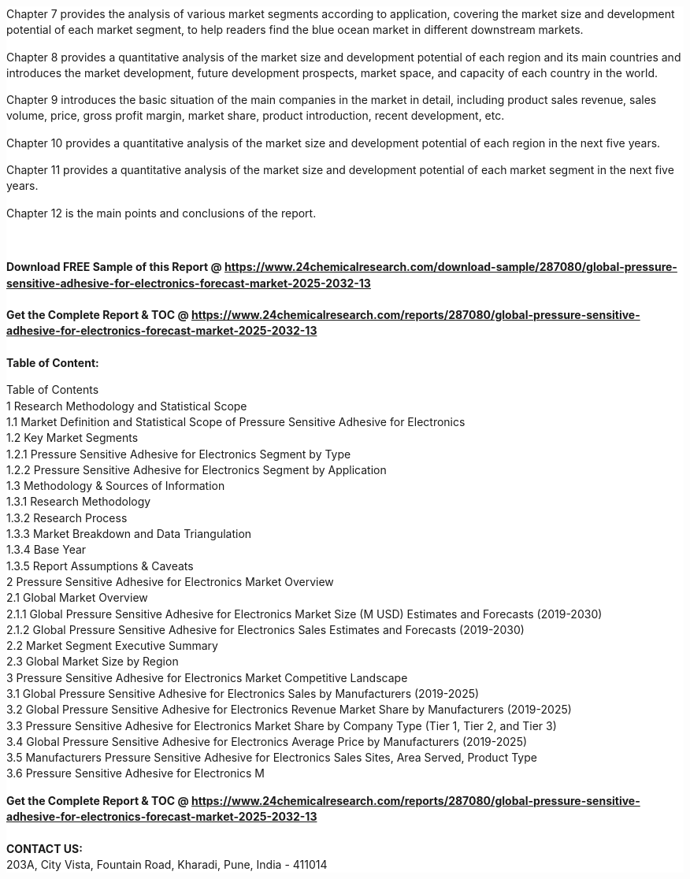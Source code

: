 Chapter 7 provides the analysis of various market segments according to application, covering the market size and development potential of each market segment, to help readers find the blue ocean market in different downstream markets.</p><p>
</p><p>
Chapter 8 provides a quantitative analysis of the market size and development potential of each region and its main countries and introduces the market development, future development prospects, market space, and capacity of each country in the world.</p><p>
</p><p>
Chapter 9 introduces the basic situation of the main companies in the market in detail, including product sales revenue, sales volume, price, gross profit margin, market share, product introduction, recent development, etc.</p><p>
</p><p>
Chapter 10 provides a quantitative analysis of the market size and development potential of each region in the next five years.</p><p>
</p><p>
Chapter 11 provides a quantitative analysis of the market size and development potential of each market segment in the next five years.</p><p>
</p><p>
Chapter 12 is the main points and conclusions of the report.</p><p>
 </p><div><b>Download FREE Sample of this Report @ 
            <a href="https://www.24chemicalresearch.com/download-sample/287080/global-pressure-sensitive-adhesive-for-electronics-forecast-market-2025-2032-13">
            https://www.24chemicalresearch.com/download-sample/287080/global-pressure-sensitive-adhesive-for-electronics-forecast-market-2025-2032-13</a></b></div><br><div><b>Get the Complete Report & TOC @ 
            <a href="https://www.24chemicalresearch.com/reports/287080/global-pressure-sensitive-adhesive-for-electronics-forecast-market-2025-2032-13">
            https://www.24chemicalresearch.com/reports/287080/global-pressure-sensitive-adhesive-for-electronics-forecast-market-2025-2032-13</a></b></div><br>
            <b>Table of Content:</b><p>Table of Contents<br />
1 Research Methodology and Statistical Scope<br />
1.1 Market Definition and Statistical Scope of Pressure Sensitive Adhesive for Electronics<br />
1.2 Key Market Segments<br />
1.2.1 Pressure Sensitive Adhesive for Electronics Segment by Type<br />
1.2.2 Pressure Sensitive Adhesive for Electronics Segment by Application<br />
1.3 Methodology & Sources of Information<br />
1.3.1 Research Methodology<br />
1.3.2 Research Process<br />
1.3.3 Market Breakdown and Data Triangulation<br />
1.3.4 Base Year<br />
1.3.5 Report Assumptions & Caveats<br />
2 Pressure Sensitive Adhesive for Electronics Market Overview<br />
2.1 Global Market Overview<br />
2.1.1 Global Pressure Sensitive Adhesive for Electronics Market Size (M USD) Estimates and Forecasts (2019-2030)<br />
2.1.2 Global Pressure Sensitive Adhesive for Electronics Sales Estimates and Forecasts (2019-2030)<br />
2.2 Market Segment Executive Summary<br />
2.3 Global Market Size by Region<br />
3 Pressure Sensitive Adhesive for Electronics Market Competitive Landscape<br />
3.1 Global Pressure Sensitive Adhesive for Electronics Sales by Manufacturers (2019-2025)<br />
3.2 Global Pressure Sensitive Adhesive for Electronics Revenue Market Share by Manufacturers (2019-2025)<br />
3.3 Pressure Sensitive Adhesive for Electronics Market Share by Company Type (Tier 1, Tier 2, and Tier 3)<br />
3.4 Global Pressure Sensitive Adhesive for Electronics Average Price by Manufacturers (2019-2025)<br />
3.5 Manufacturers Pressure Sensitive Adhesive for Electronics Sales Sites, Area Served, Product Type<br />
3.6 Pressure Sensitive Adhesive for Electronics M</p><div><b>Get the Complete Report & TOC @ 
            <a href="https://www.24chemicalresearch.com/reports/287080/global-pressure-sensitive-adhesive-for-electronics-forecast-market-2025-2032-13">
            https://www.24chemicalresearch.com/reports/287080/global-pressure-sensitive-adhesive-for-electronics-forecast-market-2025-2032-13</a></b></div><br><b>CONTACT US:</b><br>
            203A, City Vista, Fountain Road, Kharadi, Pune, India - 411014<br>